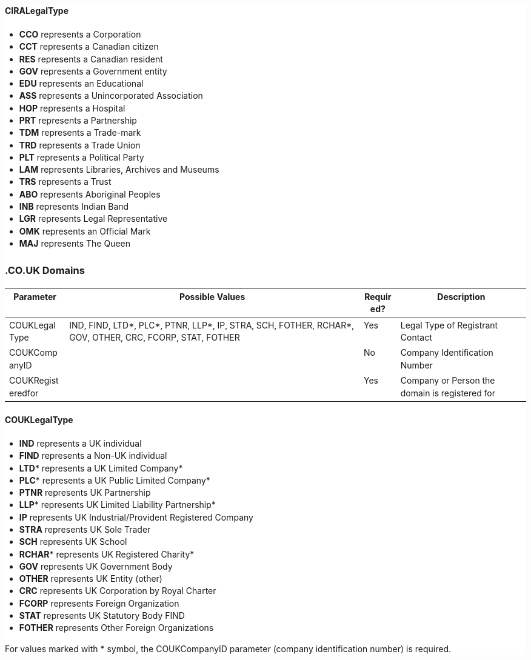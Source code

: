 #### CIRALegalType

- **CCO** represents a Corporation
- **CCT** represents a Canadian citizen
- **RES** represents a Canadian resident
- **GOV** represents a Government entity
- **EDU** represents an Educational
- **ASS** represents a Unincorporated Association
- **HOP** represents a Hospital
- **PRT** represents a Partnership
- **TDM** represents a Trade-mark
- **TRD** represents a Trade Union
- **PLT** represents a Political Party
- **LAM** represents Libraries, Archives and Museums
- **TRS** represents a Trust
- **ABO** represents Aboriginal Peoples
- **INB** represents Indian Band
- **LGR** represents Legal Representative
- **OMK** represents an Official Mark
- **MAJ** represents The Queen

### .CO.UK Domains

| Parameter | Possible Values | Required? | Description |
|-----------|----------------|-----------|-------------|
| COUKLegalType | IND, FIND, LTD*, PLC*, PTNR, LLP*, IP, STRA, SCH, FOTHER, RCHAR*, GOV, OTHER, CRC, FCORP, STAT, FOTHER | Yes | Legal Type of Registrant Contact |
| COUKCompanyID | | No | Company Identification Number |
| COUKRegisteredfor | | Yes | Company or Person the domain is registered for |

#### COUKLegalType

- **IND** represents a UK individual
- **FIND** represents a Non-UK individual
- **LTD*** represents a UK Limited Company*
- **PLC*** represents a UK Public Limited Company*
- **PTNR** represents UK Partnership
- **LLP*** represents UK Limited Liability Partnership*
- **IP** represents UK Industrial/Provident Registered Company
- **STRA** represents UK Sole Trader
- **SCH** represents UK School
- **RCHAR*** represents UK Registered Charity*
- **GOV** represents UK Government Body
- **OTHER** represents UK Entity (other)
- **CRC** represents UK Corporation by Royal Charter
- **FCORP** represents Foreign Organization
- **STAT** represents UK Statutory Body FIND
- **FOTHER** represents Other Foreign Organizations

For values marked with * symbol, the COUKCompanyID parameter (company identification number) is required.
